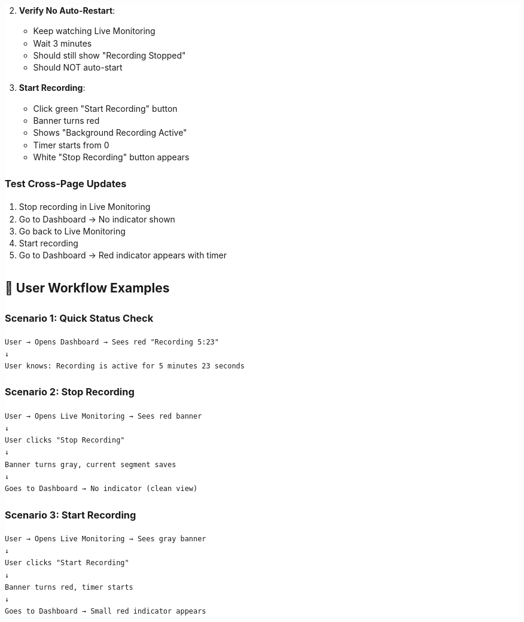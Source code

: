 2. **Verify No Auto-Restart**:
   - Keep watching Live Monitoring
   - Wait 3 minutes
   - Should still show "Recording Stopped"
   - Should NOT auto-start

3. **Start Recording**:
   - Click green "Start Recording" button
   - Banner turns red
   - Shows "Background Recording Active"
   - Timer starts from 0
   - White "Stop Recording" button appears

### Test Cross-Page Updates

1. Stop recording in Live Monitoring
2. Go to Dashboard → No indicator shown
3. Go back to Live Monitoring
4. Start recording
5. Go to Dashboard → Red indicator appears with timer

## 🎯 User Workflow Examples

### Scenario 1: Quick Status Check
```
User → Opens Dashboard → Sees red "Recording 5:23"
↓
User knows: Recording is active for 5 minutes 23 seconds
```

### Scenario 2: Stop Recording
```
User → Opens Live Monitoring → Sees red banner
↓
User clicks "Stop Recording"
↓
Banner turns gray, current segment saves
↓
Goes to Dashboard → No indicator (clean view)
```

### Scenario 3: Start Recording
```
User → Opens Live Monitoring → Sees gray banner
↓
User clicks "Start Recording"
↓
Banner turns red, timer starts
↓
Goes to Dashboard → Small red indicator appears
```
